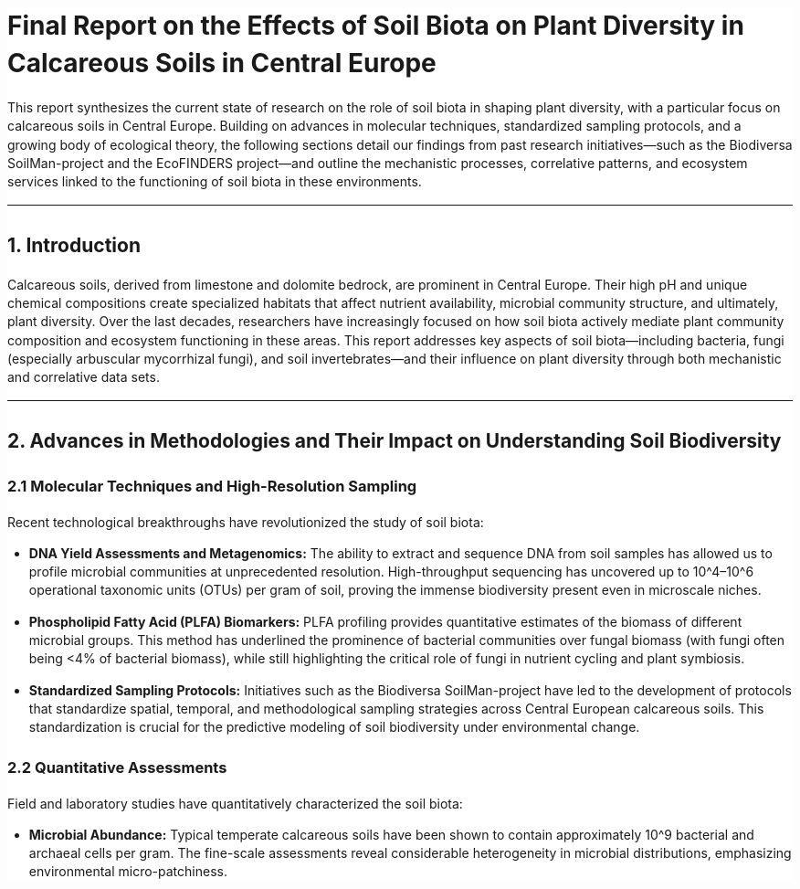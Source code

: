 # Final Report on the Effects of Soil Biota on Plant Diversity in Calcareous Soils in Central Europe

This report synthesizes the current state of research on the role of soil biota in shaping plant diversity, with a particular focus on calcareous soils in Central Europe. Building on advances in molecular techniques, standardized sampling protocols, and a growing body of ecological theory, the following sections detail our findings from past research initiatives—such as the Biodiversa SoilMan-project and the EcoFINDERS project—and outline the mechanistic processes, correlative patterns, and ecosystem services linked to the functioning of soil biota in these environments.

---

## 1. Introduction

Calcareous soils, derived from limestone and dolomite bedrock, are prominent in Central Europe. Their high pH and unique chemical compositions create specialized habitats that affect nutrient availability, microbial community structure, and ultimately, plant diversity. Over the last decades, researchers have increasingly focused on how soil biota actively mediate plant community composition and ecosystem functioning in these areas. This report addresses key aspects of soil biota—including bacteria, fungi (especially arbuscular mycorrhizal fungi), and soil invertebrates—and their influence on plant diversity through both mechanistic and correlative data sets.

---

## 2. Advances in Methodologies and Their Impact on Understanding Soil Biodiversity

### 2.1 Molecular Techniques and High-Resolution Sampling

Recent technological breakthroughs have revolutionized the study of soil biota:

- **DNA Yield Assessments and Metagenomics:** The ability to extract and sequence DNA from soil samples has allowed us to profile microbial communities at unprecedented resolution. High-throughput sequencing has uncovered up to 10^4–10^6 operational taxonomic units (OTUs) per gram of soil, proving the immense biodiversity present even in microscale niches.

- **Phospholipid Fatty Acid (PLFA) Biomarkers:** PLFA profiling provides quantitative estimates of the biomass of different microbial groups. This method has underlined the prominence of bacterial communities over fungal biomass (with fungi often being <4% of bacterial biomass), while still highlighting the critical role of fungi in nutrient cycling and plant symbiosis.

- **Standardized Sampling Protocols:** Initiatives such as the Biodiversa SoilMan-project have led to the development of protocols that standardize spatial, temporal, and methodological sampling strategies across Central European calcareous soils. This standardization is crucial for the predictive modeling of soil biodiversity under environmental change.

### 2.2 Quantitative Assessments

Field and laboratory studies have quantitatively characterized the soil biota:

- **Microbial Abundance:** Typical temperate calcareous soils have been shown to contain approximately 10^9 bacterial and archaeal cells per gram. The fine-scale assessments reveal considerable heterogeneity in microbial distributions, emphasizing environmental micro-patchiness.
